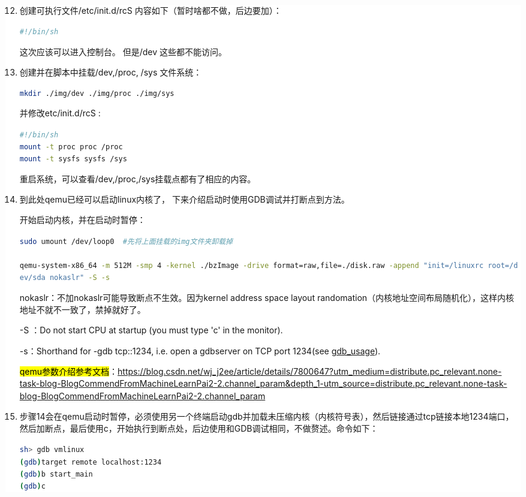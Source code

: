12. 创建可执行文件/etc/init.d/rcS 内容如下（暂时啥都不做，后边要加）：
    
    ```bash
    #!/bin/sh
    ```
    
    这次应该可以进入控制台。 但是/dev  这些都不能访问。

13. 创建并在脚本中挂载/dev,/proc, /sys 文件系统：
    
    ```bash
    mkdir ./img/dev ./img/proc ./img/sys
    ```
    
    并修改etc/init.d/rcS :
    
    ```bash
    #!/bin/sh
    mount -t proc proc /proc
    mount -t sysfs sysfs /sys
    ```
    
    重启系统，可以查看/dev,/proc,/sys挂载点都有了相应的内容。

14. 到此处qemu已经可以启动linux内核了， 下来介绍启动时使用GDB调试并打断点到方法。
    
    开始启动内核，并在启动时暂停：
    
    ```bash
    sudo umount /dev/loop0  #先将上面挂载的img文件夹卸载掉
    
    qemu-system-x86_64 -m 512M -smp 4 -kernel ./bzImage -drive format=raw,file=./disk.raw -append "init=/linuxrc root=/dev/sda nokaslr" -S -s
    ```
    
    nokaslr：不加nokaslr可能导致断点不生效。因为kernel address space layout randomation（内核地址空间布局随机化），这样内核地址不就不一致了，禁掉就好了。
    
    -S ：Do not start CPU at startup (you must type 'c' in the monitor).
    
    -s：Shorthand for -gdb tcp::1234, i.e. open a gdbserver on TCP port 1234(see [gdb_usage](http://qemu.weilnetz.de/qemu-doc.html#gdb_005fusage)). 
    
    <mark>qemu参数介绍参考文档</mark>：https://blog.csdn.net/wj_j2ee/article/details/7800647?utm_medium=distribute.pc_relevant.none-task-blog-BlogCommendFromMachineLearnPai2-2.channel_param&depth_1-utm_source=distribute.pc_relevant.none-task-blog-BlogCommendFromMachineLearnPai2-2.channel_param

15. 步骤14会在qemu启动时暂停，必须使用另一个终端启动gdb并加载未压缩内核（内核符号表），然后链接通过tcp链接本地1234端口，然后加断点，最后使用c，开始执行到断点处，后边使用和GDB调试相同，不做赘述。命令如下：
    
    ```bash
    sh> gdb vmlinux
    (gdb)target remote localhost:1234
    (gdb)b start_main
    (gdb)c
    ```
    